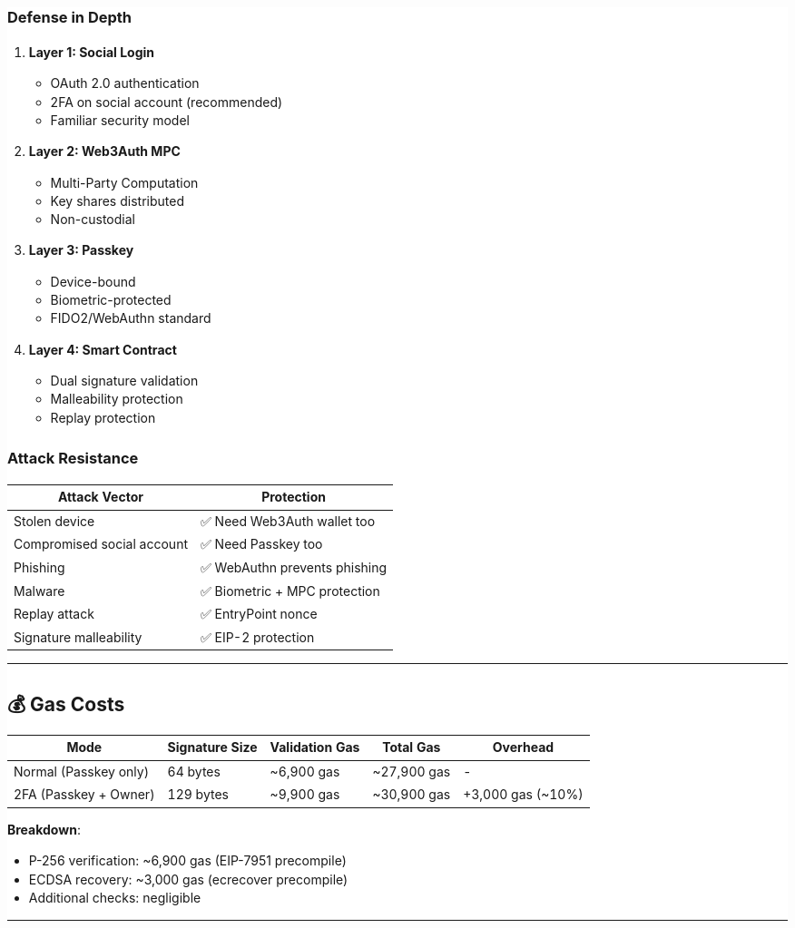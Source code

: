 ### Defense in Depth

1. **Layer 1: Social Login**
   - OAuth 2.0 authentication
   - 2FA on social account (recommended)
   - Familiar security model

2. **Layer 2: Web3Auth MPC**
   - Multi-Party Computation
   - Key shares distributed
   - Non-custodial

3. **Layer 3: Passkey**
   - Device-bound
   - Biometric-protected
   - FIDO2/WebAuthn standard

4. **Layer 4: Smart Contract**
   - Dual signature validation
   - Malleability protection
   - Replay protection

### Attack Resistance

| Attack Vector | Protection |
|---------------|------------|
| Stolen device | ✅ Need Web3Auth wallet too |
| Compromised social account | ✅ Need Passkey too |
| Phishing | ✅ WebAuthn prevents phishing |
| Malware | ✅ Biometric + MPC protection |
| Replay attack | ✅ EntryPoint nonce |
| Signature malleability | ✅ EIP-2 protection |

---

## 💰 Gas Costs

| Mode | Signature Size | Validation Gas | Total Gas | Overhead |
|------|---------------|----------------|-----------|----------|
| Normal (Passkey only) | 64 bytes | ~6,900 gas | ~27,900 gas | - |
| 2FA (Passkey + Owner) | 129 bytes | ~9,900 gas | ~30,900 gas | +3,000 gas (~10%) |

**Breakdown**:
- P-256 verification: ~6,900 gas (EIP-7951 precompile)
- ECDSA recovery: ~3,000 gas (ecrecover precompile)
- Additional checks: negligible

---
